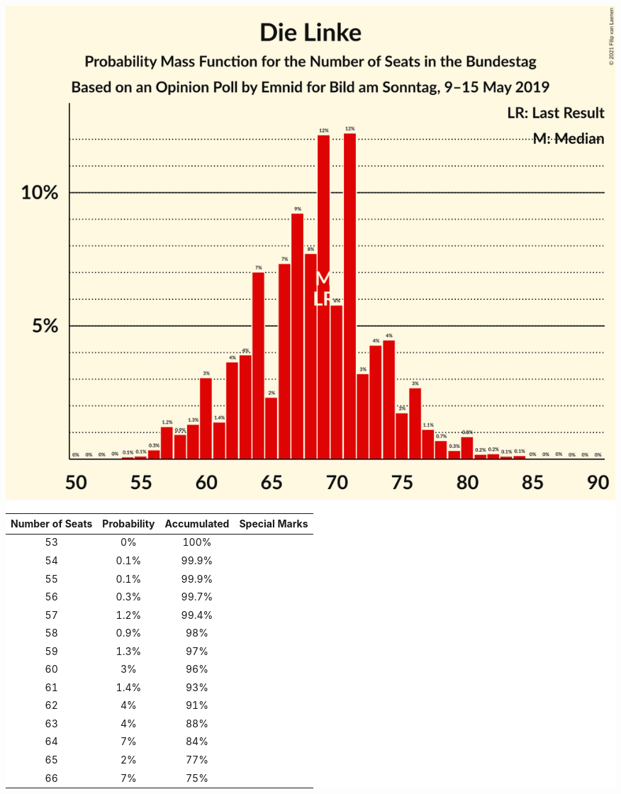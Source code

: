 ![Graph with seats probability mass function not yet produced](2019-05-15-Emnid-seats-pmf-dielinke.png "Seats Probability Mass Function")

| Number of Seats | Probability | Accumulated | Special Marks |
|:---------------:|:-----------:|:-----------:|:-------------:|
| 53 | 0% | 100% |  |
| 54 | 0.1% | 99.9% |  |
| 55 | 0.1% | 99.9% |  |
| 56 | 0.3% | 99.7% |  |
| 57 | 1.2% | 99.4% |  |
| 58 | 0.9% | 98% |  |
| 59 | 1.3% | 97% |  |
| 60 | 3% | 96% |  |
| 61 | 1.4% | 93% |  |
| 62 | 4% | 91% |  |
| 63 | 4% | 88% |  |
| 64 | 7% | 84% |  |
| 65 | 2% | 77% |  |
| 66 | 7% | 75% |  |